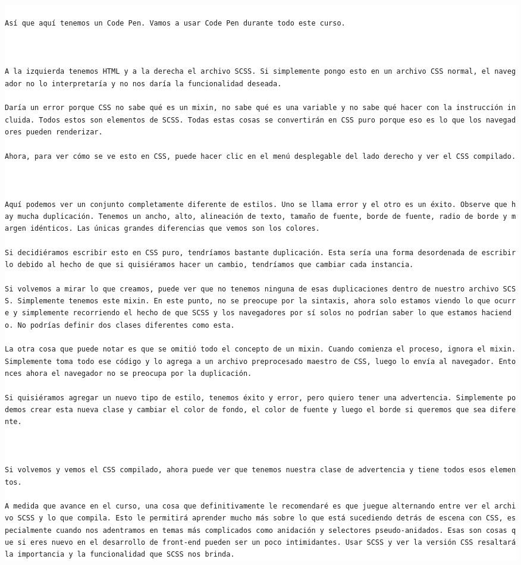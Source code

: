 ```text

Así que aquí tenemos un Code Pen. Vamos a usar Code Pen durante todo este curso.



A la izquierda tenemos HTML y a la derecha el archivo SCSS. Si simplemente pongo esto en un archivo CSS normal, el navegador no lo interpretaría y no nos daría la funcionalidad deseada.

Daría un error porque CSS no sabe qué es un mixin, no sabe qué es una variable y no sabe qué hacer con la instrucción incluida. Todos estos son elementos de SCSS. Todas estas cosas se convertirán en CSS puro porque eso es lo que los navegadores pueden renderizar.

Ahora, para ver cómo se ve esto en CSS, puede hacer clic en el menú desplegable del lado derecho y ver el CSS compilado.



Aquí podemos ver un conjunto completamente diferente de estilos. Uno se llama error y el otro es un éxito. Observe que hay mucha duplicación. Tenemos un ancho, alto, alineación de texto, tamaño de fuente, borde de fuente, radio de borde y margen idénticos. Las únicas grandes diferencias que vemos son los colores.

Si decidiéramos escribir esto en CSS puro, tendríamos bastante duplicación. Esta sería una forma desordenada de escribirlo debido al hecho de que si quisiéramos hacer un cambio, tendríamos que cambiar cada instancia.

Si volvemos a mirar lo que creamos, puede ver que no tenemos ninguna de esas duplicaciones dentro de nuestro archivo SCSS. Simplemente tenemos este mixin. En este punto, no se preocupe por la sintaxis, ahora solo estamos viendo lo que ocurre y simplemente recorriendo el hecho de que SCSS y los navegadores por sí solos no podrían saber lo que estamos haciendo. No podrías definir dos clases diferentes como esta.

La otra cosa que puede notar es que se omitió todo el concepto de un mixin. Cuando comienza el proceso, ignora el mixin. Simplemente toma todo ese código y lo agrega a un archivo preprocesado maestro de CSS, luego lo envía al navegador. Entonces ahora el navegador no se preocupa por la duplicación.

Si quisiéramos agregar un nuevo tipo de estilo, tenemos éxito y error, pero quiero tener una advertencia. Simplemente podemos crear esta nueva clase y cambiar el color de fondo, el color de fuente y luego el borde si queremos que sea diferente.



Si volvemos y vemos el CSS compilado, ahora puede ver que tenemos nuestra clase de advertencia y tiene todos esos elementos.

A medida que avance en el curso, una cosa que definitivamente le recomendaré es que juegue alternando entre ver el archivo SCSS y lo que compila. Esto le permitirá aprender mucho más sobre lo que está sucediendo detrás de escena con CSS, especialmente cuando nos adentramos en temas más complicados como anidación y selectores pseudo-anidados. Esas son cosas que si eres nuevo en el desarrollo de front-end pueden ser un poco intimidantes. Usar SCSS y ver la versión CSS resaltará la importancia y la funcionalidad que SCSS nos brinda.
```
